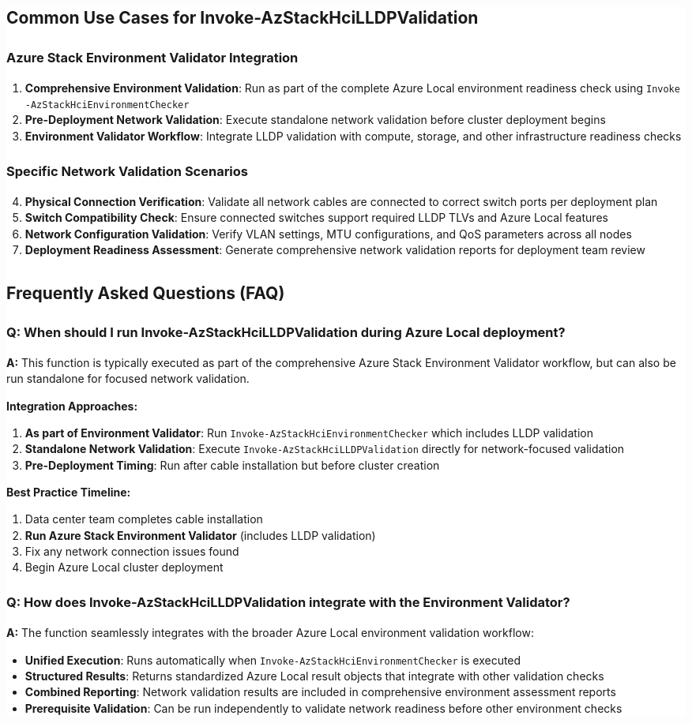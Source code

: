 ## Common Use Cases for Invoke-AzStackHciLLDPValidation

### Azure Stack Environment Validator Integration
1. **Comprehensive Environment Validation**: Run as part of the complete Azure Local environment readiness check using `Invoke-AzStackHciEnvironmentChecker`
2. **Pre-Deployment Network Validation**: Execute standalone network validation before cluster deployment begins
3. **Environment Validator Workflow**: Integrate LLDP validation with compute, storage, and other infrastructure readiness checks

### Specific Network Validation Scenarios
4. **Physical Connection Verification**: Validate all network cables are connected to correct switch ports per deployment plan
5. **Switch Compatibility Check**: Ensure connected switches support required LLDP TLVs and Azure Local features
6. **Network Configuration Validation**: Verify VLAN settings, MTU configurations, and QoS parameters across all nodes
7. **Deployment Readiness Assessment**: Generate comprehensive network validation reports for deployment team review


## Frequently Asked Questions (FAQ)

### Q: When should I run Invoke-AzStackHciLLDPValidation during Azure Local deployment?
**A:** This function is typically executed as part of the comprehensive Azure Stack Environment Validator workflow, but can also be run standalone for focused network validation.

**Integration Approaches:**
1. **As part of Environment Validator**: Run `Invoke-AzStackHciEnvironmentChecker` which includes LLDP validation
2. **Standalone Network Validation**: Execute `Invoke-AzStackHciLLDPValidation` directly for network-focused validation
3. **Pre-Deployment Timing**: Run after cable installation but before cluster creation

**Best Practice Timeline:**
1. Data center team completes cable installation
2. **Run Azure Stack Environment Validator** (includes LLDP validation)
3. Fix any network connection issues found
4. Begin Azure Local cluster deployment

### Q: How does Invoke-AzStackHciLLDPValidation integrate with the Environment Validator?
**A:** The function seamlessly integrates with the broader Azure Local environment validation workflow:

- **Unified Execution**: Runs automatically when `Invoke-AzStackHciEnvironmentChecker` is executed
- **Structured Results**: Returns standardized Azure Local result objects that integrate with other validation checks
- **Combined Reporting**: Network validation results are included in comprehensive environment assessment reports
- **Prerequisite Validation**: Can be run independently to validate network readiness before other environment checks
